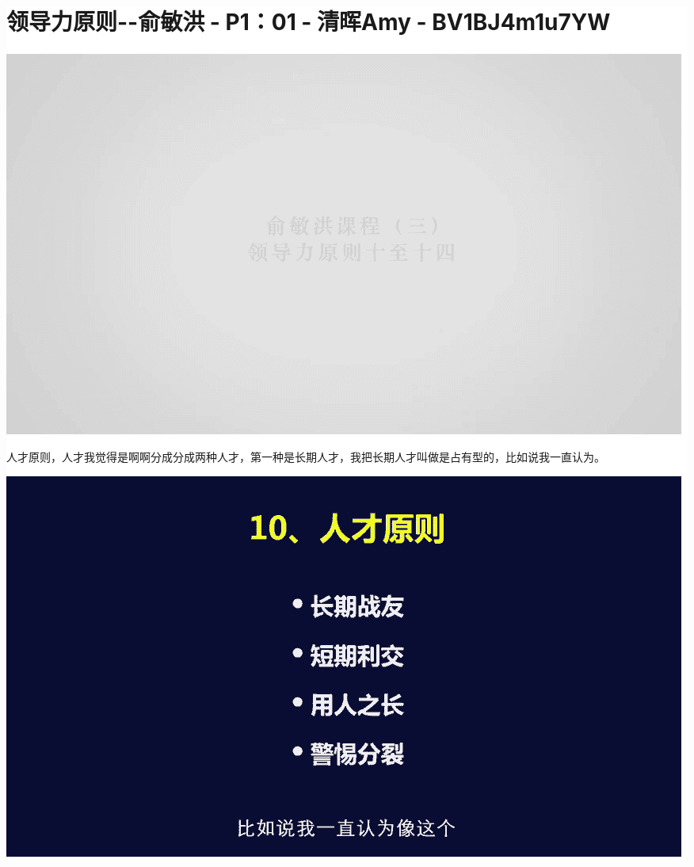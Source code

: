 # 领导力原则--俞敏洪 - P1：01 - 清晖Amy - BV1BJ4m1u7YW

![](img/f422828ae756a15254140fcceec4cbc1_0.png)

人才原则，人才我觉得是啊啊分成分成两种人才，第一种是长期人才，我把长期人才叫做是占有型的，比如说我一直认为。



![](img/f422828ae756a15254140fcceec4cbc1_2.png)
